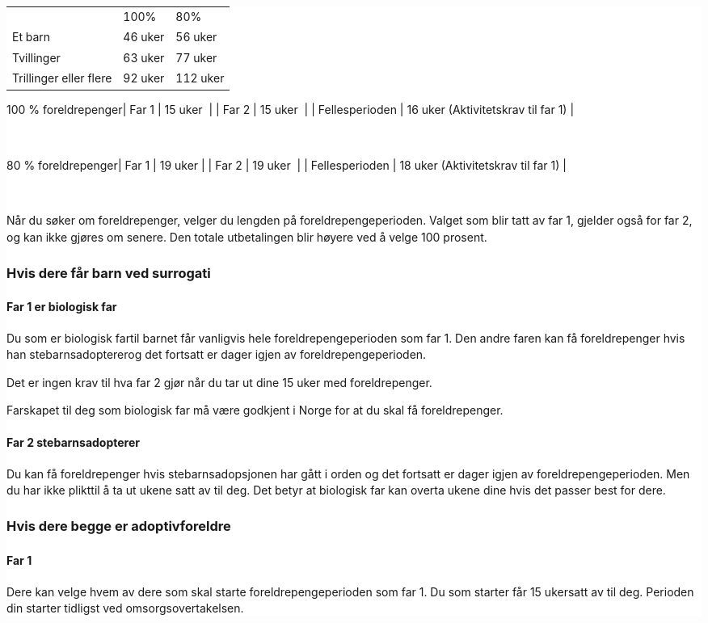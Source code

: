  

|  |  |  |
| --- | --- | --- |
|  | 100% | 80% |
| Et barn | 46 uker | 56 uker |
| Tvillinger | 63 uker | 77 uker |
| Trillinger eller flere | 92 uker | 112 uker |

 
 

100 % foreldrepenger| Far 1 | 15 uker  |
| Far 2 | 15 uker  |
| Fellesperioden | 16 uker (Aktivitetskrav til far 1) |

  

 

80 % foreldrepenger| Far 1 | 19 uker |
| Far 2 | 19 uker  |
| Fellesperioden | 18 uker (Aktivitetskrav til far 1) |

  

 Når du søker om foreldrepenger, velger du lengden på foreldrepengeperioden. Valget som blir tatt av far 1, gjelder også for far 2, og kan ikke gjøres om senere. Den totale utbetalingen blir høyere ved å velge 100 prosent.

 ### Hvis dere får barn ved surrogati

 #### Far 1 er biologisk far

 Du som er biologisk fartil barnet får vanligvis hele foreldrepengeperioden som far 1. Den andre faren kan få foreldrepenger hvis han stebarnsadoptererog det fortsatt er dager igjen av foreldrepengeperioden.

 Det er ingen krav til hva far 2 gjør når du tar ut dine 15 uker med foreldrepenger. 

 Farskapet til deg som biologisk far må være godkjent i Norge for at du skal få foreldrepenger.

 #### Far 2 stebarnsadopterer

 Du kan få foreldrepenger hvis stebarnsadopsjonen har gått i orden og det fortsatt er dager igjen av foreldrepengeperioden. Men du har ikke plikttil å ta ut ukene satt av til deg. Det betyr at biologisk far kan overta ukene dine hvis det passer best for dere.

 ### Hvis dere begge er adoptivforeldre

 #### Far 1

 Dere kan velge hvem av dere som skal starte foreldrepengeperioden som far 1. Du som starter får 15 ukersatt av til deg. Perioden din starter tidligst ved omsorgsovertakelsen.
